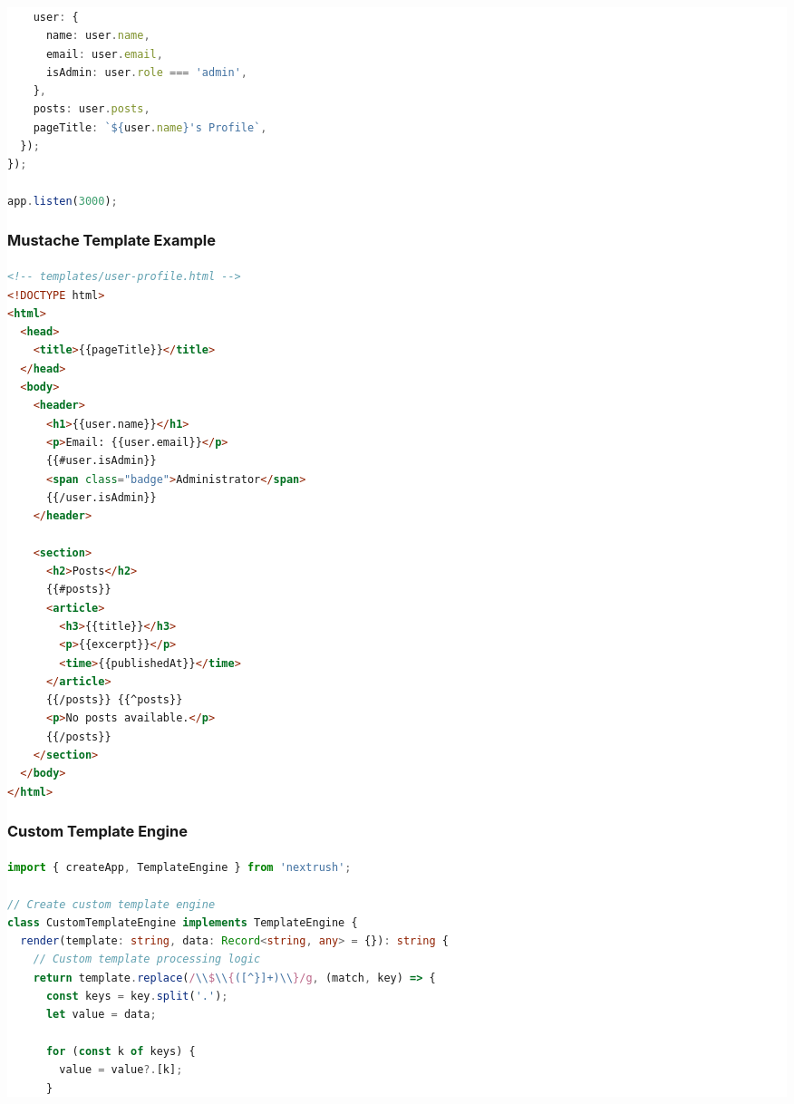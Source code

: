 ```typescript
    user: {
      name: user.name,
      email: user.email,
      isAdmin: user.role === 'admin',
    },
    posts: user.posts,
    pageTitle: `${user.name}'s Profile`,
  });
});

app.listen(3000);
```

### Mustache Template Example

```html
<!-- templates/user-profile.html -->
<!DOCTYPE html>
<html>
  <head>
    <title>{{pageTitle}}</title>
  </head>
  <body>
    <header>
      <h1>{{user.name}}</h1>
      <p>Email: {{user.email}}</p>
      {{#user.isAdmin}}
      <span class="badge">Administrator</span>
      {{/user.isAdmin}}
    </header>

    <section>
      <h2>Posts</h2>
      {{#posts}}
      <article>
        <h3>{{title}}</h3>
        <p>{{excerpt}}</p>
        <time>{{publishedAt}}</time>
      </article>
      {{/posts}} {{^posts}}
      <p>No posts available.</p>
      {{/posts}}
    </section>
  </body>
</html>
```

### Custom Template Engine

```typescript
import { createApp, TemplateEngine } from 'nextrush';

// Create custom template engine
class CustomTemplateEngine implements TemplateEngine {
  render(template: string, data: Record<string, any> = {}): string {
    // Custom template processing logic
    return template.replace(/\\$\\{([^}]+)\\}/g, (match, key) => {
      const keys = key.split('.');
      let value = data;

      for (const k of keys) {
        value = value?.[k];
      }

```
